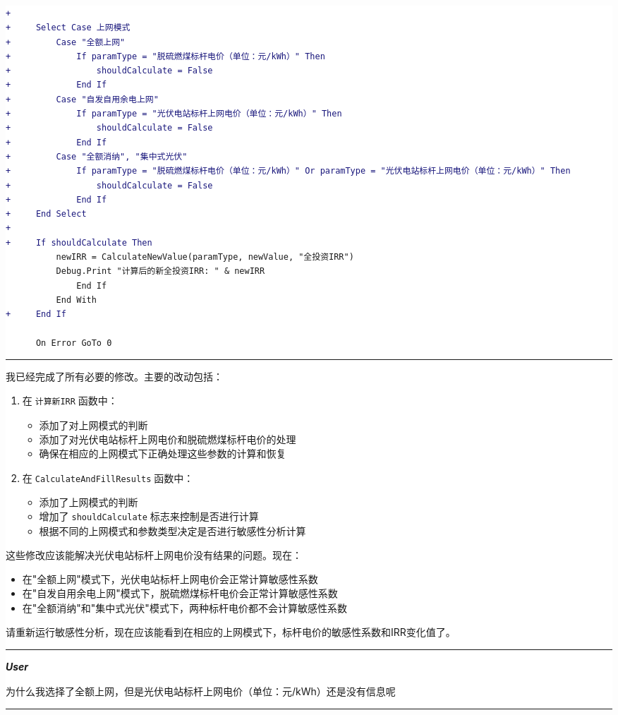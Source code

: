 ```diff
+     
+     Select Case 上网模式
+         Case "全额上网"
+             If paramType = "脱硫燃煤标杆电价（单位：元/kWh）" Then
+                 shouldCalculate = False
+             End If
+         Case "自发自用余电上网"
+             If paramType = "光伏电站标杆上网电价（单位：元/kWh）" Then
+                 shouldCalculate = False
+             End If
+         Case "全额消纳", "集中式光伏"
+             If paramType = "脱硫燃煤标杆电价（单位：元/kWh）" Or paramType = "光伏电站标杆上网电价（单位：元/kWh）" Then
+                 shouldCalculate = False
+             End If
+     End Select
+     
+     If shouldCalculate Then
          newIRR = CalculateNewValue(paramType, newValue, "全投资IRR")
          Debug.Print "计算后的新全投资IRR: " & newIRR
              End If
          End With
+     End If
      
      On Error GoTo 0
```

---



我已经完成了所有必要的修改。主要的改动包括：

1. 在 `计算新IRR` 函数中：
   - 添加了对上网模式的判断
   - 添加了对光伏电站标杆上网电价和脱硫燃煤标杆电价的处理
   - 确保在相应的上网模式下正确处理这些参数的计算和恢复

2. 在 `CalculateAndFillResults` 函数中：
   - 添加了上网模式的判断
   - 增加了 `shouldCalculate` 标志来控制是否进行计算
   - 根据不同的上网模式和参数类型决定是否进行敏感性分析计算

这些修改应该能解决光伏电站标杆上网电价没有结果的问题。现在：
- 在"全额上网"模式下，光伏电站标杆上网电价会正常计算敏感性系数
- 在"自发自用余电上网"模式下，脱硫燃煤标杆电价会正常计算敏感性系数
- 在"全额消纳"和"集中式光伏"模式下，两种标杆电价都不会计算敏感性系数

请重新运行敏感性分析，现在应该能看到在相应的上网模式下，标杆电价的敏感性系数和IRR变化值了。

---

_**User**_

为什么我选择了全额上网，但是光伏电站标杆上网电价（单位：元/kWh）还是没有信息呢

---